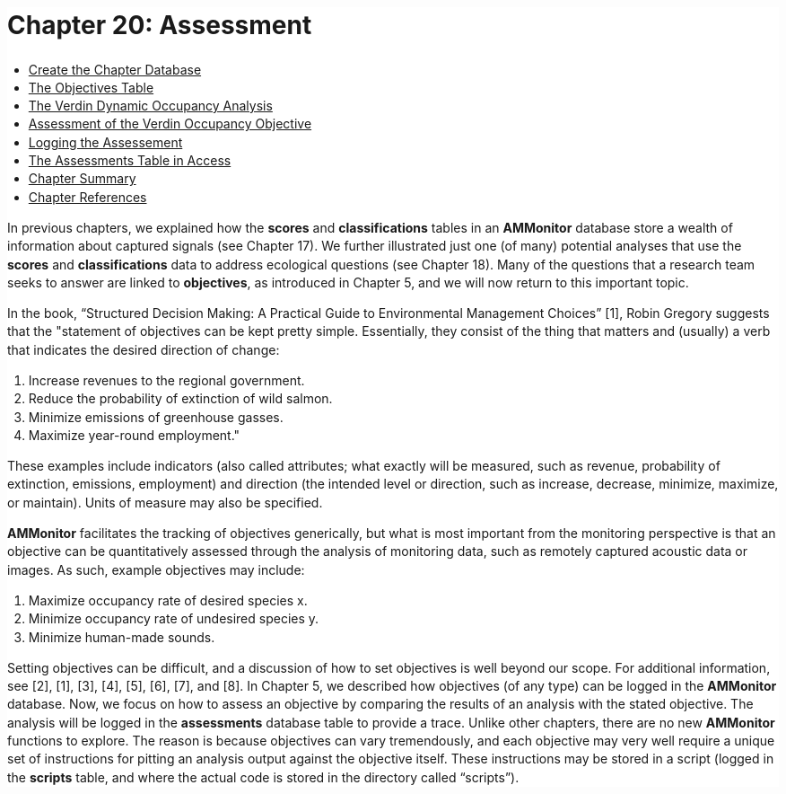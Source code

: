 Chapter 20: Assessment
================

  - [Create the Chapter Database](#create-the-chapter-database)
  - [The Objectives Table](#the-objectives-table)
  - [The Verdin Dynamic Occupancy
    Analysis](#the-verdin-dynamic-occupancy-analysis)
  - [Assessment of the Verdin Occupancy
    Objective](#assessment-of-the-verdin-occupancy-objective)
  - [Logging the Assessement](#logging-the-assessement)
  - [The Assessments Table in Access](#the-assessments-table-in-access)
  - [Chapter Summary](#chapter-summary)
  - [Chapter References](#chapter-references)

In previous chapters, we explained how the **scores** and
**classifications** tables in an **AMMonitor** database store a wealth
of information about captured signals (see Chapter 17). We further
illustrated just one (of many) potential analyses that use the
**scores** and **classifications** data to address ecological questions
(see Chapter 18). Many of the questions that a research team seeks to
answer are linked to **objectives**, as introduced in Chapter 5, and we
will now return to this important topic.

In the book, “Structured Decision Making: A Practical Guide to
Environmental Management Choices” \[1\], Robin Gregory suggests that the
"statement of objectives can be kept pretty simple. Essentially, they
consist of the thing that matters and (usually) a verb that indicates
the desired direction of change:

1.  Increase revenues to the regional government.
2.  Reduce the probability of extinction of wild salmon.
3.  Minimize emissions of greenhouse gasses.
4.  Maximize year-round employment."

These examples include indicators (also called attributes; what exactly
will be measured, such as revenue, probability of extinction, emissions,
employment) and direction (the intended level or direction, such as
increase, decrease, minimize, maximize, or maintain). Units of measure
may also be specified.

**AMMonitor** facilitates the tracking of objectives generically, but
what is most important from the monitoring perspective is that an
objective can be quantitatively assessed through the analysis of
monitoring data, such as remotely captured acoustic data or images. As
such, example objectives may include:

1.  Maximize occupancy rate of desired species x.
2.  Minimize occupancy rate of undesired species y.
3.  Minimize human-made sounds.

Setting objectives can be difficult, and a discussion of how to set
objectives is well beyond our scope. For additional information, see
\[2\], \[1\], \[3\], \[4\], \[5\], \[6\], \[7\], and \[8\]. In Chapter
5, we described how objectives (of any type) can be logged in the
**AMMonitor** database. Now, we focus on how to assess an objective by
comparing the results of an analysis with the stated objective. The
analysis will be logged in the **assessments** database table to provide
a trace. Unlike other chapters, there are no new **AMMonitor** functions
to explore. The reason is because objectives can vary tremendously, and
each objective may very well require a unique set of instructions for
pitting an analysis output against the objective itself. These
instructions may be stored in a script (logged in the **scripts** table,
and where the actual code is stored in the directory called “scripts”).
